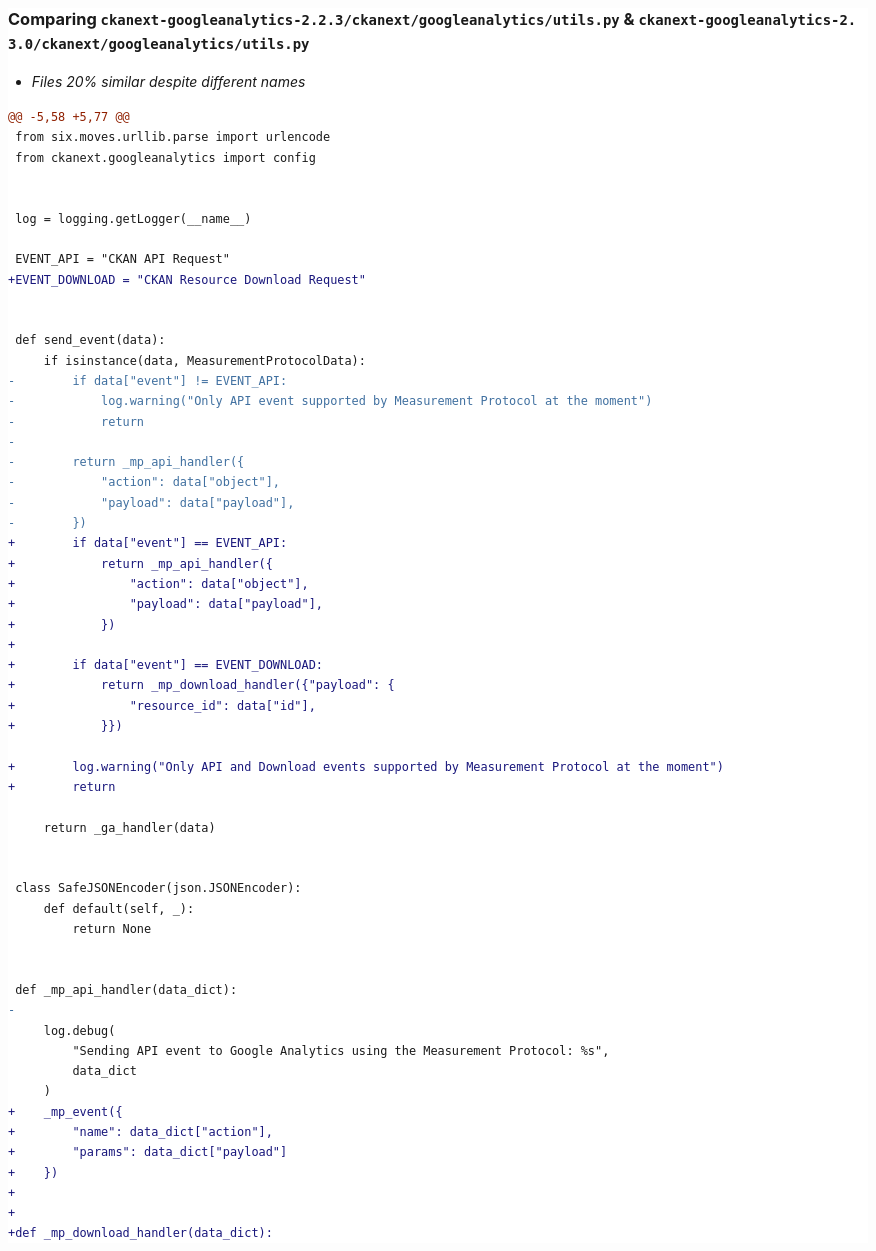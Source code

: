 ### Comparing `ckanext-googleanalytics-2.2.3/ckanext/googleanalytics/utils.py` & `ckanext-googleanalytics-2.3.0/ckanext/googleanalytics/utils.py`

 * *Files 20% similar despite different names*

```diff
@@ -5,58 +5,77 @@
 from six.moves.urllib.parse import urlencode
 from ckanext.googleanalytics import config
 
 
 log = logging.getLogger(__name__)
 
 EVENT_API = "CKAN API Request"
+EVENT_DOWNLOAD = "CKAN Resource Download Request"
 
 
 def send_event(data):
     if isinstance(data, MeasurementProtocolData):
-        if data["event"] != EVENT_API:
-            log.warning("Only API event supported by Measurement Protocol at the moment")
-            return
-
-        return _mp_api_handler({
-            "action": data["object"],
-            "payload": data["payload"],
-        })
+        if data["event"] == EVENT_API:
+            return _mp_api_handler({
+                "action": data["object"],
+                "payload": data["payload"],
+            })
+
+        if data["event"] == EVENT_DOWNLOAD:
+            return _mp_download_handler({"payload": {
+                "resource_id": data["id"],
+            }})
 
+        log.warning("Only API and Download events supported by Measurement Protocol at the moment")
+        return
 
     return _ga_handler(data)
 
 
 class SafeJSONEncoder(json.JSONEncoder):
     def default(self, _):
         return None
 
 
 def _mp_api_handler(data_dict):
-
     log.debug(
         "Sending API event to Google Analytics using the Measurement Protocol: %s",
         data_dict
     )
+    _mp_event({
+        "name": data_dict["action"],
+        "params": data_dict["payload"]
+    })
+
+
+def _mp_download_handler(data_dict):
```